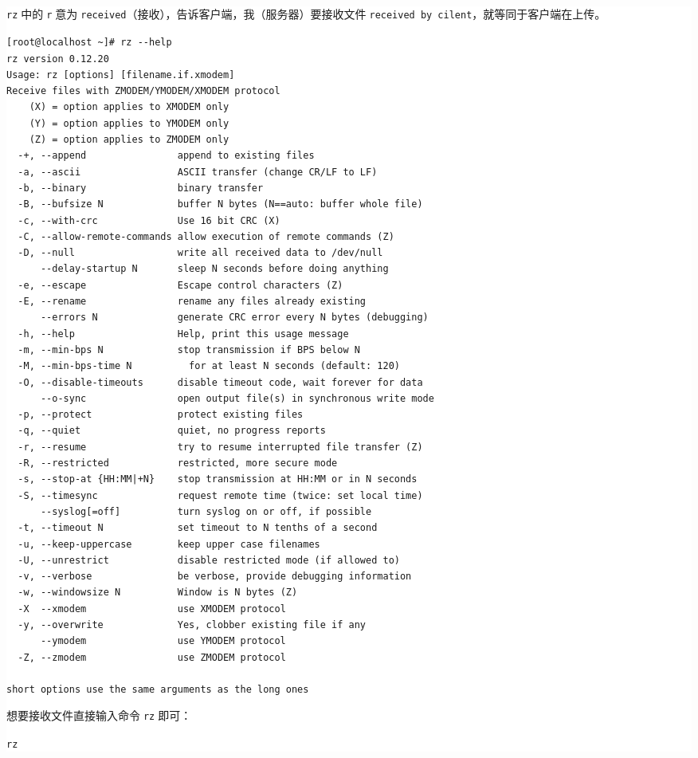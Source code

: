 `rz` 中的 `r` 意为 `received`（接收），告诉客户端，我（服务器）要接收文件 `received by cilent`，就等同于客户端在上传。

```
[root@localhost ~]# rz --help
rz version 0.12.20
Usage: rz [options] [filename.if.xmodem]
Receive files with ZMODEM/YMODEM/XMODEM protocol
    (X) = option applies to XMODEM only
    (Y) = option applies to YMODEM only
    (Z) = option applies to ZMODEM only
  -+, --append                append to existing files
  -a, --ascii                 ASCII transfer (change CR/LF to LF)
  -b, --binary                binary transfer
  -B, --bufsize N             buffer N bytes (N==auto: buffer whole file)
  -c, --with-crc              Use 16 bit CRC (X)
  -C, --allow-remote-commands allow execution of remote commands (Z)
  -D, --null                  write all received data to /dev/null
      --delay-startup N       sleep N seconds before doing anything
  -e, --escape                Escape control characters (Z)
  -E, --rename                rename any files already existing
      --errors N              generate CRC error every N bytes (debugging)
  -h, --help                  Help, print this usage message
  -m, --min-bps N             stop transmission if BPS below N
  -M, --min-bps-time N          for at least N seconds (default: 120)
  -O, --disable-timeouts      disable timeout code, wait forever for data
      --o-sync                open output file(s) in synchronous write mode
  -p, --protect               protect existing files
  -q, --quiet                 quiet, no progress reports
  -r, --resume                try to resume interrupted file transfer (Z)
  -R, --restricted            restricted, more secure mode
  -s, --stop-at {HH:MM|+N}    stop transmission at HH:MM or in N seconds
  -S, --timesync              request remote time (twice: set local time)
      --syslog[=off]          turn syslog on or off, if possible
  -t, --timeout N             set timeout to N tenths of a second
  -u, --keep-uppercase        keep upper case filenames
  -U, --unrestrict            disable restricted mode (if allowed to)
  -v, --verbose               be verbose, provide debugging information
  -w, --windowsize N          Window is N bytes (Z)
  -X  --xmodem                use XMODEM protocol
  -y, --overwrite             Yes, clobber existing file if any
      --ymodem                use YMODEM protocol
  -Z, --zmodem                use ZMODEM protocol

short options use the same arguments as the long ones
```

想要接收文件直接输入命令 `rz` 即可：

```
rz
```
